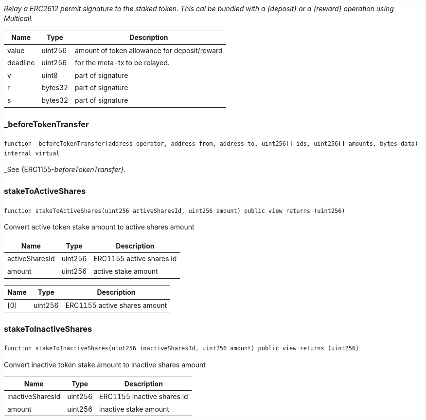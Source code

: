 _Relay a ERC2612 permit signature to the staked token. This cal be bundled with a {deposit} or a {reward}
operation using Multicall._

| Name | Type | Description |
| ---- | ---- | ----------- |
| value | uint256 | amount of token allowance for deposit/reward |
| deadline | uint256 | for the meta-tx to be relayed. |
| v | uint8 | part of signature |
| r | bytes32 | part of signature |
| s | bytes32 | part of signature |

### _beforeTokenTransfer

```solidity
function _beforeTokenTransfer(address operator, address from, address to, uint256[] ids, uint256[] amounts, bytes data) internal virtual
```

_See {ERC1155-_beforeTokenTransfer}._

### stakeToActiveShares

```solidity
function stakeToActiveShares(uint256 activeSharesId, uint256 amount) public view returns (uint256)
```

Convert active token stake amount to active shares amount

| Name | Type | Description |
| ---- | ---- | ----------- |
| activeSharesId | uint256 | ERC1155 active shares id |
| amount | uint256 | active stake amount |

| Name | Type | Description |
| ---- | ---- | ----------- |
| [0] | uint256 | ERC1155 active shares amount |

### stakeToInactiveShares

```solidity
function stakeToInactiveShares(uint256 inactiveSharesId, uint256 amount) public view returns (uint256)
```

Convert inactive token stake amount to inactive shares amount

| Name | Type | Description |
| ---- | ---- | ----------- |
| inactiveSharesId | uint256 | ERC1155 inactive shares id |
| amount | uint256 | inactive stake amount |
